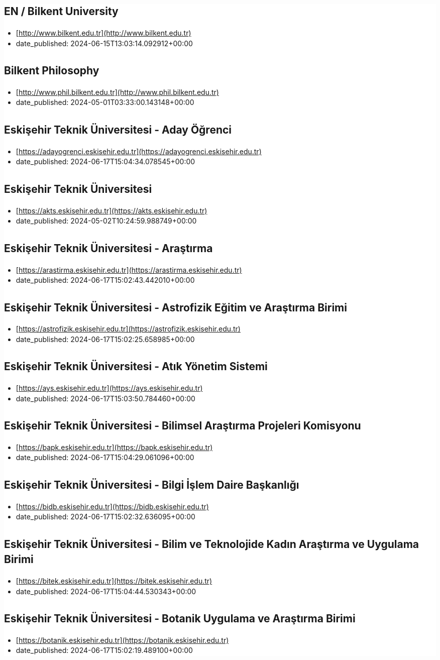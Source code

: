  ## EN / Bilkent University
 - [http://www.bilkent.edu.tr](http://www.bilkent.edu.tr)
 - date_published: 2024-06-15T13:03:14.092912+00:00

 ## Bilkent Philosophy
 - [http://www.phil.bilkent.edu.tr](http://www.phil.bilkent.edu.tr)
 - date_published: 2024-05-01T03:33:00.143148+00:00

 ## Eskişehir Teknik Üniversitesi - Aday Öğrenci
 - [https://adayogrenci.eskisehir.edu.tr](https://adayogrenci.eskisehir.edu.tr)
 - date_published: 2024-06-17T15:04:34.078545+00:00

 ## Eskişehir Teknik Üniversitesi
 - [https://akts.eskisehir.edu.tr](https://akts.eskisehir.edu.tr)
 - date_published: 2024-05-02T10:24:59.988749+00:00

 ## Eskişehir Teknik Üniversitesi - Araştırma
 - [https://arastirma.eskisehir.edu.tr](https://arastirma.eskisehir.edu.tr)
 - date_published: 2024-06-17T15:02:43.442010+00:00

 ## Eskişehir Teknik Üniversitesi - Astrofizik Eğitim ve Araştırma Birimi
 - [https://astrofizik.eskisehir.edu.tr](https://astrofizik.eskisehir.edu.tr)
 - date_published: 2024-06-17T15:02:25.658985+00:00

 ## Eskişehir Teknik Üniversitesi - Atık Yönetim Sistemi
 - [https://ays.eskisehir.edu.tr](https://ays.eskisehir.edu.tr)
 - date_published: 2024-06-17T15:03:50.784460+00:00

 ## Eskişehir Teknik Üniversitesi - Bilimsel Araştırma Projeleri Komisyonu
 - [https://bapk.eskisehir.edu.tr](https://bapk.eskisehir.edu.tr)
 - date_published: 2024-06-17T15:04:29.061096+00:00

 ## Eskişehir Teknik Üniversitesi - Bilgi İşlem Daire Başkanlığı
 - [https://bidb.eskisehir.edu.tr](https://bidb.eskisehir.edu.tr)
 - date_published: 2024-06-17T15:02:32.636095+00:00

 ## Eskişehir Teknik Üniversitesi - Bilim ve Teknolojide Kadın Araştırma ve Uygulama Birimi
 - [https://bitek.eskisehir.edu.tr](https://bitek.eskisehir.edu.tr)
 - date_published: 2024-06-17T15:04:44.530343+00:00

 ## Eskişehir Teknik Üniversitesi - Botanik Uygulama ve Araştırma Birimi
 - [https://botanik.eskisehir.edu.tr](https://botanik.eskisehir.edu.tr)
 - date_published: 2024-06-17T15:02:19.489100+00:00

